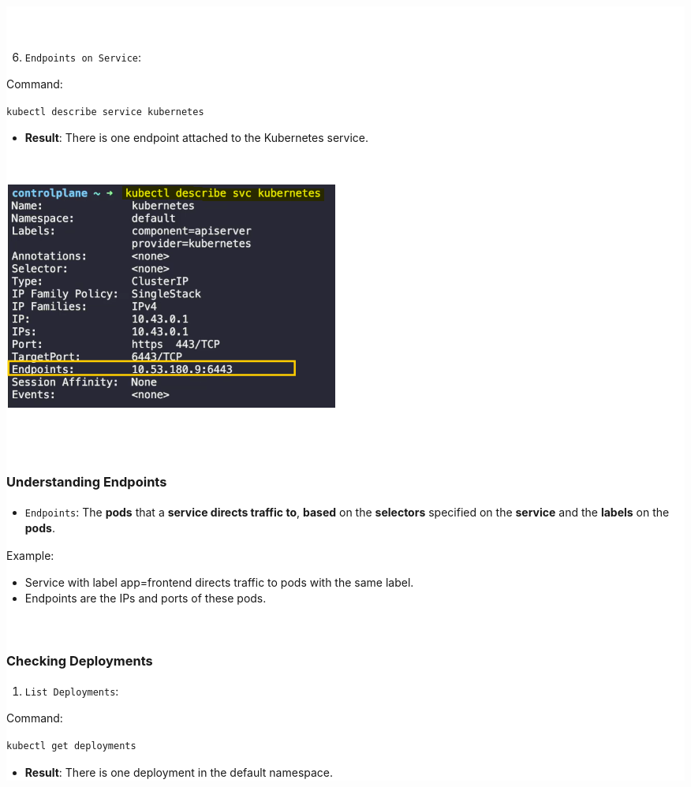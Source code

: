 <br>

<br>

6. `Endpoints on Service`:

Command:

```bash
kubectl describe service kubernetes
```

* **Result**: There is one endpoint attached to the Kubernetes service.

<br>

![alt text](./images/image-163.png)

<bR>

<br>

### Understanding Endpoints
* `Endpoints`: The **pods** that a **service directs traffic to**, **based** on the **selectors** specified on the **service** and the **labels** on the **pods**.

Example:
* Service with label app=frontend directs traffic to pods with the same label.
* Endpoints are the IPs and ports of these pods.

<br>

### Checking Deployments
1. `List Deployments`:

Command:

```bash
kubectl get deployments
```

* **Result**: There is one deployment in the default namespace.
